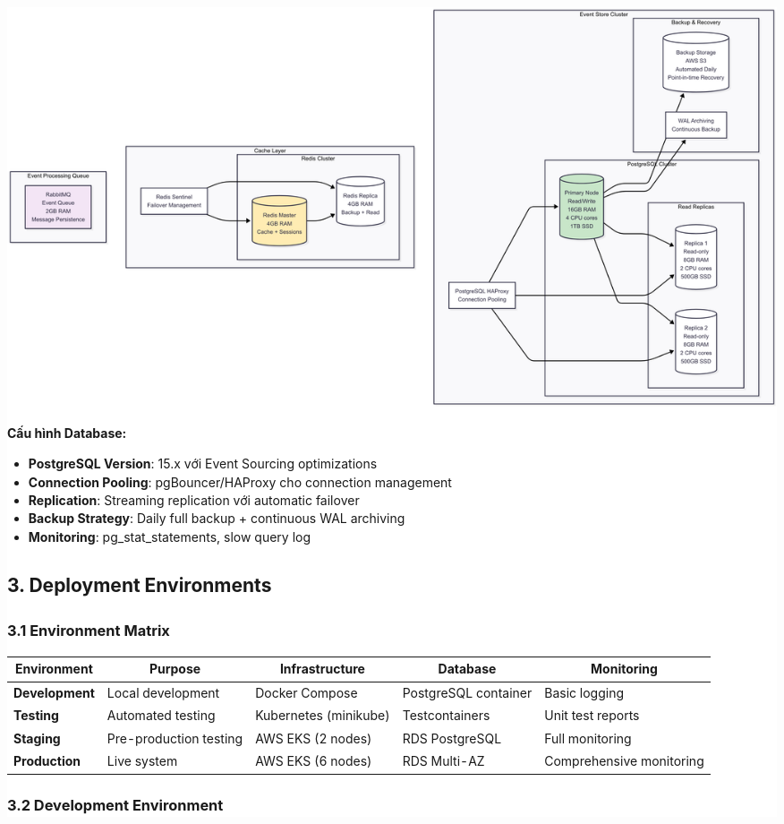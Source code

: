 ![](data_layer.png)

**Cấu hình Database:**
- **PostgreSQL Version**: 15.x với Event Sourcing optimizations
- **Connection Pooling**: pgBouncer/HAProxy cho connection management
- **Replication**: Streaming replication với automatic failover
- **Backup Strategy**: Daily full backup + continuous WAL archiving
- **Monitoring**: pg_stat_statements, slow query log

## 3. Deployment Environments

### 3.1 Environment Matrix

| Environment | Purpose | Infrastructure | Database | Monitoring |
|-------------|---------|----------------|----------|------------|
| **Development** | Local development | Docker Compose | PostgreSQL container | Basic logging |
| **Testing** | Automated testing | Kubernetes (minikube) | Testcontainers | Unit test reports |
| **Staging** | Pre-production testing | AWS EKS (2 nodes) | RDS PostgreSQL | Full monitoring |
| **Production** | Live system | AWS EKS (6 nodes) | RDS Multi-AZ | Comprehensive monitoring |

### 3.2 Development Environment

